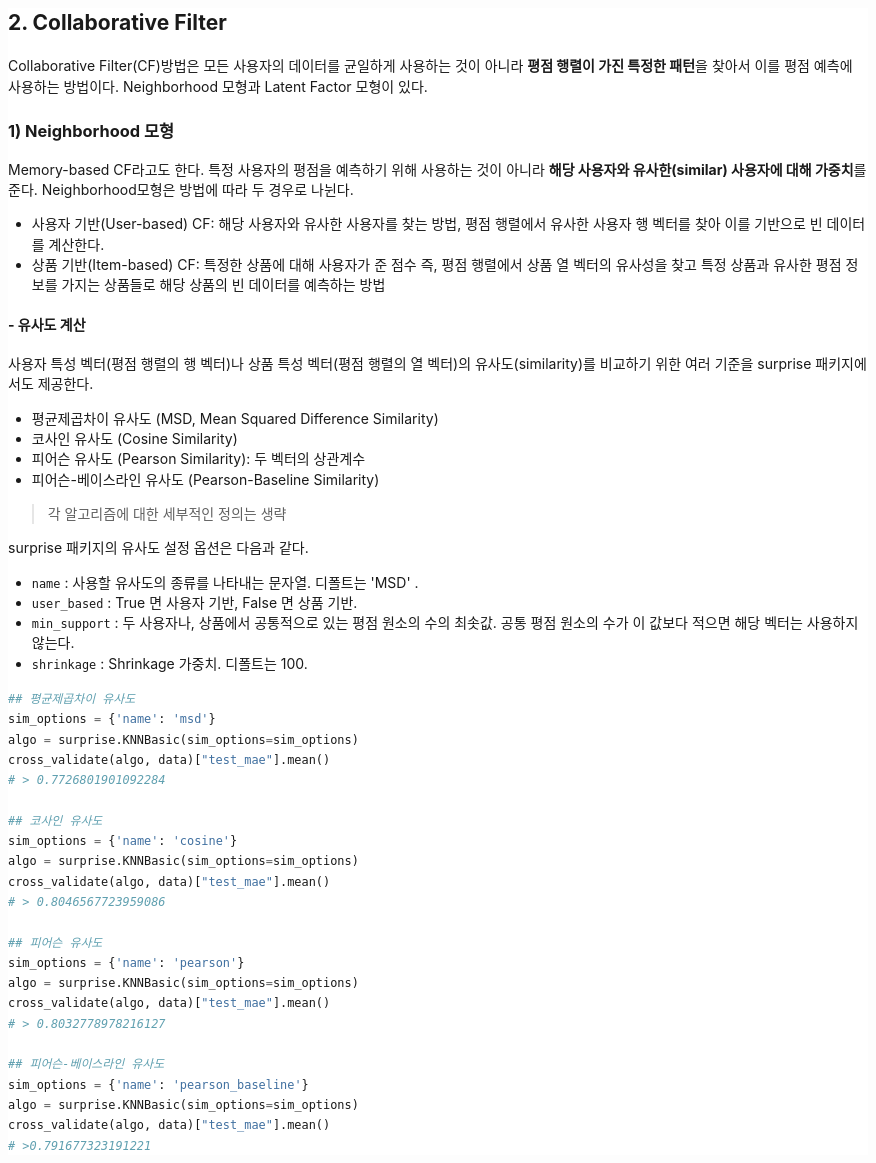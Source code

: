 ## 2. Collaborative Filter
Collaborative Filter(CF)방법은 모든 사용자의 데이터를 균일하게 사용하는 것이 아니라 **평점 행렬이 가진 특정한 패턴**을 찾아서 이를 평점 예측에 사용하는 방법이다. Neighborhood 모형과 Latent Factor 모형이 있다.

### 1) Neighborhood 모형
Memory-based CF라고도 한다. 특정 사용자의 평점을 예측하기 위해 사용하는 것이 아니라 **해당 사용자와 유사한(similar) 사용자에 대해 가중치**를 준다.  Neighborhood모형은 방법에 따라 두 경우로 나뉜다.


- 사용자 기반(User-based) CF: 해당 사용자와 유사한 사용자를 찾는 방법, 평점 행렬에서 유사한 사용자 행 벡터를 찾아 이를 기반으로 빈 데이터를 계산한다.
- 상품 기반(Item-based) CF: 특정한 상품에 대해 사용자가 준 점수 즉, 평점 행렬에서 상품 열 벡터의 유사성을 찾고 특정 상품과 유사한 평점 정보를 가지는 상품들로 해당 상품의 빈 데이터를 예측하는 방법

#### - 유사도 계산
사용자 특성 벡터(평점 행렬의 행 벡터)나 상품 특성 벡터(평점 행렬의 열 벡터)의 유사도(similarity)를 비교하기 위한 여러 기준을 surprise 패키지에서도 제공한다.
- 평균제곱차이 유사도 (MSD, Mean Squared Difference Similarity)
- 코사인 유사도 (Cosine Similarity)
- 피어슨 유사도 (Pearson Similarity): 두 벡터의 상관계수
- 피어슨-베이스라인 유사도 (Pearson-Baseline Similarity)

> 각 알고리즘에 대한 세부적인 정의는 생략

surprise 패키지의 유사도 설정 옵션은 다음과 같다.
- `name` : 사용할 유사도의 종류를 나타내는 문자열. 디폴트는 'MSD' .
- `user_based` : True 면 사용자 기반, False 면 상품 기반.
- `min_support` : 두 사용자나, 상품에서 공통적으로 있는 평점 원소의 수의 최솟값. 공통 평점 원소의 수가 이 값보다 적으면 해당 벡터는 사용하지 않는다. 
- `shrinkage` : Shrinkage 가중치. 디폴트는 100.

```py
## 평균제곱차이 유사도
sim_options = {'name': 'msd'}
algo = surprise.KNNBasic(sim_options=sim_options)
cross_validate(algo, data)["test_mae"].mean()
# > 0.7726801901092284

## 코사인 유사도
sim_options = {'name': 'cosine'}
algo = surprise.KNNBasic(sim_options=sim_options)
cross_validate(algo, data)["test_mae"].mean()
# > 0.8046567723959086

## 피어슨 유사도
sim_options = {'name': 'pearson'}
algo = surprise.KNNBasic(sim_options=sim_options)
cross_validate(algo, data)["test_mae"].mean()
# > 0.8032778978216127

## 피어슨-베이스라인 유사도
sim_options = {'name': 'pearson_baseline'}
algo = surprise.KNNBasic(sim_options=sim_options)
cross_validate(algo, data)["test_mae"].mean()
# >0.791677323191221
```
